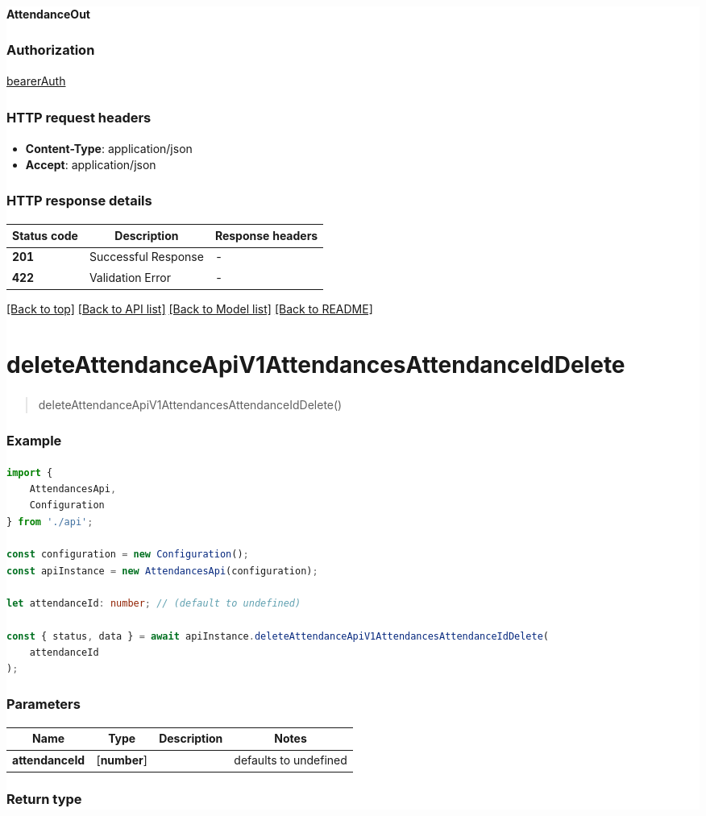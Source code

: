 **AttendanceOut**

### Authorization

[bearerAuth](../README.md#bearerAuth)

### HTTP request headers

 - **Content-Type**: application/json
 - **Accept**: application/json


### HTTP response details
| Status code | Description | Response headers |
|-------------|-------------|------------------|
|**201** | Successful Response |  -  |
|**422** | Validation Error |  -  |

[[Back to top]](#) [[Back to API list]](../README.md#documentation-for-api-endpoints) [[Back to Model list]](../README.md#documentation-for-models) [[Back to README]](../README.md)

# **deleteAttendanceApiV1AttendancesAttendanceIdDelete**
> deleteAttendanceApiV1AttendancesAttendanceIdDelete()


### Example

```typescript
import {
    AttendancesApi,
    Configuration
} from './api';

const configuration = new Configuration();
const apiInstance = new AttendancesApi(configuration);

let attendanceId: number; // (default to undefined)

const { status, data } = await apiInstance.deleteAttendanceApiV1AttendancesAttendanceIdDelete(
    attendanceId
);
```

### Parameters

|Name | Type | Description  | Notes|
|------------- | ------------- | ------------- | -------------|
| **attendanceId** | [**number**] |  | defaults to undefined|


### Return type

